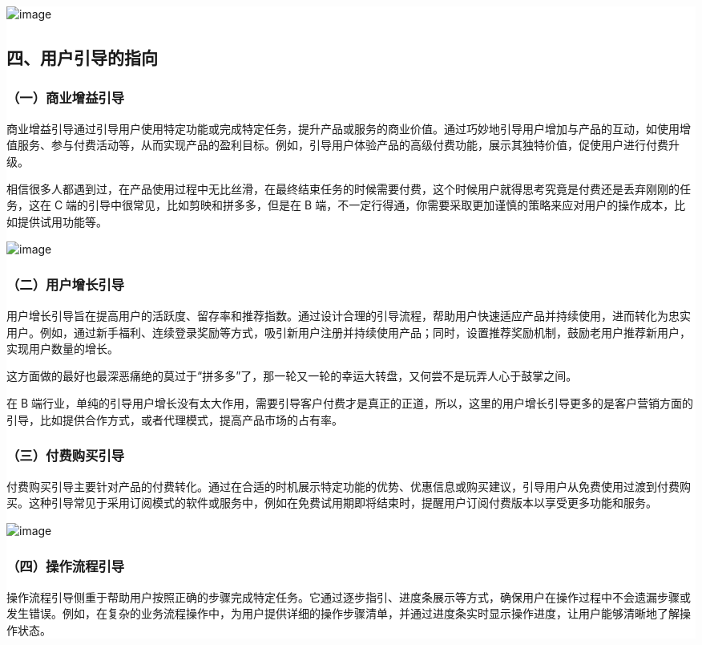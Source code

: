 ![image](https://prod-files-secure.s3.us-west-2.amazonaws.com/a7a0cc5a-89b9-4cda-8686-1fba0ca52f40/bf71860e-af5c-4f0e-956f-a50206e0c366/image.png?X-Amz-Algorithm=AWS4-HMAC-SHA256&X-Amz-Content-Sha256=UNSIGNED-PAYLOAD&X-Amz-Credential=ASIAZI2LB4666SHQXSMJ%2F20250531%2Fus-west-2%2Fs3%2Faws4_request&X-Amz-Date=20250531T031139Z&X-Amz-Expires=3600&X-Amz-Security-Token=IQoJb3JpZ2luX2VjEOv%2F%2F%2F%2F%2F%2F%2F%2F%2F%2FwEaCXVzLXdlc3QtMiJHMEUCIQCBk%2F6a27BuCy4Djwdh8jQHx%2FGTmeB2MQLPinuN6cpNQQIgAbCqA7iSRSvRp7vd7aQAM7v6Ebm5IlncE0%2Bq4%2B33JYcqiAQItP%2F%2F%2F%2F%2F%2F%2F%2F%2F%2FARAAGgw2Mzc0MjMxODM4MDUiDKJ8Aup%2BRjFX8L7k%2BircA%2BHmHzTB1gj9pgFiu8Qo6MEV1DTNclMytmB5x66CqPqYdJRqxQj3bdsdyvCaBSpSXPb9euIQLe%2FaEtfnKCnmLXSPOHSF79lYSOuDuSvEyeKuSGMQb6fOMKEDT5LR48NUWikRJeXPnQyC9LAZCucz6hwqTdMwwXQ4ujtgXZUZSb%2BA2HAnKNg4iYcnJ%2FeWDPrEH%2BdI7lCE3Hx98fQ383TRjIcVxEOAsYG%2FtLzU855Imf20WLTd89HVlLOSciVVjEI5aPOLGeUwRZ0lyQHpjFozuEp0xBI2uMsifiU6n8IHWxjMoX8P9qGe0zved48JklYanqTimRyLUO9FFJ8S6B5KqU44kN5WzNEsdjNLbJJN4FVKYS4HIe6T6NEnCxW%2BxWk3NiJ0CZocOgs1s0GU4S6Q%2BwXGgom0ZQNRpnP%2F7UGeNUT%2Fh3qJAoGCKy6RA91BiFYnPy4Z56RHLyCBPuBDYKVKZhi%2BsaFKTHhnzGsgwX%2BN9zAB%2FozU1yPSYk9t9lR9%2B4FYi%2FecBfjITCcbkQHyczA2nkR%2BzEZDDQdEzoIfRYFADqtqrZ7ZGbECCi1ODNjb9FT8FqM93O44lGWl3Zu8Un%2FVUUwQlQ7EUBb7mC%2FxWCXr7L%2FlMm8SGyb6T68Fo3J5MOPk6cEGOqUBOAoyy1EUQrQ6XraK1wlI37gXSK01LXM9Ur1Kx%2Fly%2BOTrL9yCQyPETH77YgMI18zVAC9Nc91Kb1Qv7SZ9xzZUydfXxBplrEuWvcastsiK6JVlPR32BhD1I3nhwSfoOfDjrYURQQG%2Buv2FxFFGapxt9bvT0kIQleBvC6lL3%2F8dR1l41iDu%2FbOepIVyO1pbq9WHx%2BHVGnA4GOYAOOuHGYjkw40e2a0X&X-Amz-Signature=f2df79f8bacf6562fa738600c1b82548d38d5810f428665f8a3c0b235dda04af&X-Amz-SignedHeaders=host&x-id=GetObject)

## 四、用户引导的指向

### （一）商业增益引导

商业增益引导通过引导用户使用特定功能或完成特定任务，提升产品或服务的商业价值。通过巧妙地引导用户增加与产品的互动，如使用增值服务、参与付费活动等，从而实现产品的盈利目标。例如，引导用户体验产品的高级付费功能，展示其独特价值，促使用户进行付费升级。

相信很多人都遇到过，在产品使用过程中无比丝滑，在最终结束任务的时候需要付费，这个时候用户就得思考究竟是付费还是丢弃刚刚的任务，这在 C 端的引导中很常见，比如剪映和拼多多，但是在 B 端，不一定行得通，你需要采取更加谨慎的策略来应对用户的操作成本，比如提供试用功能等。

![image](https://prod-files-secure.s3.us-west-2.amazonaws.com/a7a0cc5a-89b9-4cda-8686-1fba0ca52f40/6ef47edc-e77d-41c0-b59b-3d452ccbaabd/image.png?X-Amz-Algorithm=AWS4-HMAC-SHA256&X-Amz-Content-Sha256=UNSIGNED-PAYLOAD&X-Amz-Credential=ASIAZI2LB4666SHQXSMJ%2F20250531%2Fus-west-2%2Fs3%2Faws4_request&X-Amz-Date=20250531T031139Z&X-Amz-Expires=3600&X-Amz-Security-Token=IQoJb3JpZ2luX2VjEOv%2F%2F%2F%2F%2F%2F%2F%2F%2F%2FwEaCXVzLXdlc3QtMiJHMEUCIQCBk%2F6a27BuCy4Djwdh8jQHx%2FGTmeB2MQLPinuN6cpNQQIgAbCqA7iSRSvRp7vd7aQAM7v6Ebm5IlncE0%2Bq4%2B33JYcqiAQItP%2F%2F%2F%2F%2F%2F%2F%2F%2F%2FARAAGgw2Mzc0MjMxODM4MDUiDKJ8Aup%2BRjFX8L7k%2BircA%2BHmHzTB1gj9pgFiu8Qo6MEV1DTNclMytmB5x66CqPqYdJRqxQj3bdsdyvCaBSpSXPb9euIQLe%2FaEtfnKCnmLXSPOHSF79lYSOuDuSvEyeKuSGMQb6fOMKEDT5LR48NUWikRJeXPnQyC9LAZCucz6hwqTdMwwXQ4ujtgXZUZSb%2BA2HAnKNg4iYcnJ%2FeWDPrEH%2BdI7lCE3Hx98fQ383TRjIcVxEOAsYG%2FtLzU855Imf20WLTd89HVlLOSciVVjEI5aPOLGeUwRZ0lyQHpjFozuEp0xBI2uMsifiU6n8IHWxjMoX8P9qGe0zved48JklYanqTimRyLUO9FFJ8S6B5KqU44kN5WzNEsdjNLbJJN4FVKYS4HIe6T6NEnCxW%2BxWk3NiJ0CZocOgs1s0GU4S6Q%2BwXGgom0ZQNRpnP%2F7UGeNUT%2Fh3qJAoGCKy6RA91BiFYnPy4Z56RHLyCBPuBDYKVKZhi%2BsaFKTHhnzGsgwX%2BN9zAB%2FozU1yPSYk9t9lR9%2B4FYi%2FecBfjITCcbkQHyczA2nkR%2BzEZDDQdEzoIfRYFADqtqrZ7ZGbECCi1ODNjb9FT8FqM93O44lGWl3Zu8Un%2FVUUwQlQ7EUBb7mC%2FxWCXr7L%2FlMm8SGyb6T68Fo3J5MOPk6cEGOqUBOAoyy1EUQrQ6XraK1wlI37gXSK01LXM9Ur1Kx%2Fly%2BOTrL9yCQyPETH77YgMI18zVAC9Nc91Kb1Qv7SZ9xzZUydfXxBplrEuWvcastsiK6JVlPR32BhD1I3nhwSfoOfDjrYURQQG%2Buv2FxFFGapxt9bvT0kIQleBvC6lL3%2F8dR1l41iDu%2FbOepIVyO1pbq9WHx%2BHVGnA4GOYAOOuHGYjkw40e2a0X&X-Amz-Signature=df3b8ac98aef027374d5b9cf90c415893485c1ab2d69c853c104e13ffdaa6f7c&X-Amz-SignedHeaders=host&x-id=GetObject)

### （二）用户增长引导

用户增长引导旨在提高用户的活跃度、留存率和推荐指数。通过设计合理的引导流程，帮助用户快速适应产品并持续使用，进而转化为忠实用户。例如，通过新手福利、连续登录奖励等方式，吸引新用户注册并持续使用产品；同时，设置推荐奖励机制，鼓励老用户推荐新用户，实现用户数量的增长。

这方面做的最好也最深恶痛绝的莫过于“拼多多”了，那一轮又一轮的幸运大转盘，又何尝不是玩弄人心于鼓掌之间。

在 B 端行业，单纯的引导用户增长没有太大作用，需要引导客户付费才是真正的正道，所以，这里的用户增长引导更多的是客户营销方面的引导，比如提供合作方式，或者代理模式，提高产品市场的占有率。

### （三）付费购买引导

付费购买引导主要针对产品的付费转化。通过在合适的时机展示特定功能的优势、优惠信息或购买建议，引导用户从免费使用过渡到付费购买。这种引导常见于采用订阅模式的软件或服务中，例如在免费试用期即将结束时，提醒用户订阅付费版本以享受更多功能和服务。

![image](https://prod-files-secure.s3.us-west-2.amazonaws.com/a7a0cc5a-89b9-4cda-8686-1fba0ca52f40/3ccca822-73a8-4b56-afdd-e76454a56970/image.png?X-Amz-Algorithm=AWS4-HMAC-SHA256&X-Amz-Content-Sha256=UNSIGNED-PAYLOAD&X-Amz-Credential=ASIAZI2LB4666SHQXSMJ%2F20250531%2Fus-west-2%2Fs3%2Faws4_request&X-Amz-Date=20250531T031139Z&X-Amz-Expires=3600&X-Amz-Security-Token=IQoJb3JpZ2luX2VjEOv%2F%2F%2F%2F%2F%2F%2F%2F%2F%2FwEaCXVzLXdlc3QtMiJHMEUCIQCBk%2F6a27BuCy4Djwdh8jQHx%2FGTmeB2MQLPinuN6cpNQQIgAbCqA7iSRSvRp7vd7aQAM7v6Ebm5IlncE0%2Bq4%2B33JYcqiAQItP%2F%2F%2F%2F%2F%2F%2F%2F%2F%2FARAAGgw2Mzc0MjMxODM4MDUiDKJ8Aup%2BRjFX8L7k%2BircA%2BHmHzTB1gj9pgFiu8Qo6MEV1DTNclMytmB5x66CqPqYdJRqxQj3bdsdyvCaBSpSXPb9euIQLe%2FaEtfnKCnmLXSPOHSF79lYSOuDuSvEyeKuSGMQb6fOMKEDT5LR48NUWikRJeXPnQyC9LAZCucz6hwqTdMwwXQ4ujtgXZUZSb%2BA2HAnKNg4iYcnJ%2FeWDPrEH%2BdI7lCE3Hx98fQ383TRjIcVxEOAsYG%2FtLzU855Imf20WLTd89HVlLOSciVVjEI5aPOLGeUwRZ0lyQHpjFozuEp0xBI2uMsifiU6n8IHWxjMoX8P9qGe0zved48JklYanqTimRyLUO9FFJ8S6B5KqU44kN5WzNEsdjNLbJJN4FVKYS4HIe6T6NEnCxW%2BxWk3NiJ0CZocOgs1s0GU4S6Q%2BwXGgom0ZQNRpnP%2F7UGeNUT%2Fh3qJAoGCKy6RA91BiFYnPy4Z56RHLyCBPuBDYKVKZhi%2BsaFKTHhnzGsgwX%2BN9zAB%2FozU1yPSYk9t9lR9%2B4FYi%2FecBfjITCcbkQHyczA2nkR%2BzEZDDQdEzoIfRYFADqtqrZ7ZGbECCi1ODNjb9FT8FqM93O44lGWl3Zu8Un%2FVUUwQlQ7EUBb7mC%2FxWCXr7L%2FlMm8SGyb6T68Fo3J5MOPk6cEGOqUBOAoyy1EUQrQ6XraK1wlI37gXSK01LXM9Ur1Kx%2Fly%2BOTrL9yCQyPETH77YgMI18zVAC9Nc91Kb1Qv7SZ9xzZUydfXxBplrEuWvcastsiK6JVlPR32BhD1I3nhwSfoOfDjrYURQQG%2Buv2FxFFGapxt9bvT0kIQleBvC6lL3%2F8dR1l41iDu%2FbOepIVyO1pbq9WHx%2BHVGnA4GOYAOOuHGYjkw40e2a0X&X-Amz-Signature=6eec8cc092a974b1231bcbdf74944da55721994fc0cc71c31284719b90c5285f&X-Amz-SignedHeaders=host&x-id=GetObject)

### （四）操作流程引导

操作流程引导侧重于帮助用户按照正确的步骤完成特定任务。它通过逐步指引、进度条展示等方式，确保用户在操作过程中不会遗漏步骤或发生错误。例如，在复杂的业务流程操作中，为用户提供详细的操作步骤清单，并通过进度条实时显示操作进度，让用户能够清晰地了解操作状态。
